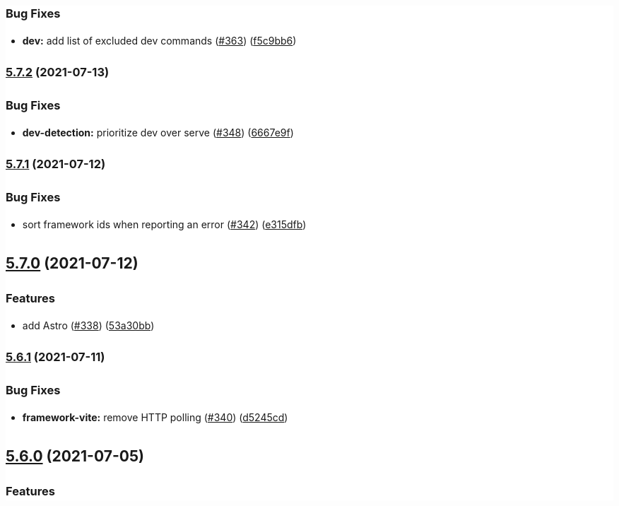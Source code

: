 
### Bug Fixes

* **dev:** add list of excluded dev commands ([#363](https://www.github.com/netlify/framework-info/issues/363)) ([f5c9bb6](https://www.github.com/netlify/framework-info/commit/f5c9bb6eefbf36e183144a97ed0a34301eed5ec0))

### [5.7.2](https://www.github.com/netlify/framework-info/compare/v5.7.1...v5.7.2) (2021-07-13)


### Bug Fixes

* **dev-detection:** prioritize dev over serve ([#348](https://www.github.com/netlify/framework-info/issues/348)) ([6667e9f](https://www.github.com/netlify/framework-info/commit/6667e9f5cade41fc8b556d800ce1e8e1a8fd2e2d))

### [5.7.1](https://www.github.com/netlify/framework-info/compare/v5.7.0...v5.7.1) (2021-07-12)


### Bug Fixes

* sort framework ids when reporting an error ([#342](https://www.github.com/netlify/framework-info/issues/342)) ([e315dfb](https://www.github.com/netlify/framework-info/commit/e315dfb2f41cb2c5840a38ca581b19b36694e83d))

## [5.7.0](https://www.github.com/netlify/framework-info/compare/v5.6.1...v5.7.0) (2021-07-12)


### Features

* add Astro ([#338](https://www.github.com/netlify/framework-info/issues/338)) ([53a30bb](https://www.github.com/netlify/framework-info/commit/53a30bbff14c828e3641cdbc7c325355cd15b73f))

### [5.6.1](https://www.github.com/netlify/framework-info/compare/v5.6.0...v5.6.1) (2021-07-11)


### Bug Fixes

* **framework-vite:** remove HTTP polling ([#340](https://www.github.com/netlify/framework-info/issues/340)) ([d5245cd](https://www.github.com/netlify/framework-info/commit/d5245cd65983fcc974d1099f2f4fca92f981b8af))

## [5.6.0](https://www.github.com/netlify/framework-info/compare/v5.5.0...v5.6.0) (2021-07-05)


### Features
